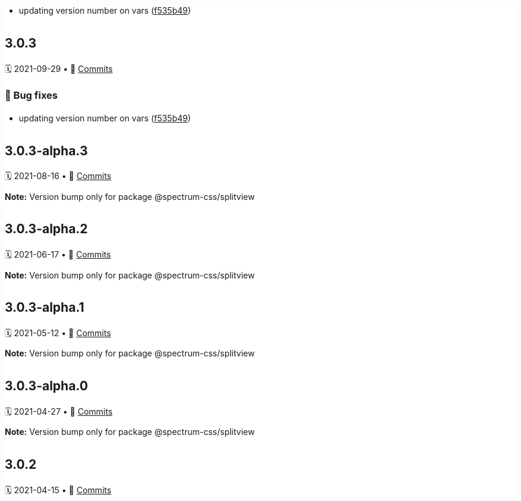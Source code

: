 - updating version number on vars ([f535b49](https://github.com/adobe/spectrum-css/commit/f535b49))

<a name="3.0.3"></a>

## 3.0.3

🗓 2021-09-29 • 📝 [Commits](https://github.com/adobe/spectrum-css/compare/@spectrum-css/splitview@3.0.3-alpha.3...@spectrum-css/splitview@3.0.3)

### 🐛 Bug fixes

- updating version number on vars ([f535b49](https://github.com/adobe/spectrum-css/commit/f535b49))

<a name="3.0.3-alpha.3"></a>

## 3.0.3-alpha.3

🗓 2021-08-16 • 📝 [Commits](https://github.com/adobe/spectrum-css/compare/@spectrum-css/splitview@3.0.3-alpha.2...@spectrum-css/splitview@3.0.3-alpha.3)

**Note:** Version bump only for package @spectrum-css/splitview

<a name="3.0.3-alpha.2"></a>

## 3.0.3-alpha.2

🗓 2021-06-17 • 📝 [Commits](https://github.com/adobe/spectrum-css/compare/@spectrum-css/splitview@3.0.3-alpha.1...@spectrum-css/splitview@3.0.3-alpha.2)

**Note:** Version bump only for package @spectrum-css/splitview

<a name="3.0.3-alpha.1"></a>

## 3.0.3-alpha.1

🗓 2021-05-12 • 📝 [Commits](https://github.com/adobe/spectrum-css/compare/@spectrum-css/splitview@3.0.3-alpha.0...@spectrum-css/splitview@3.0.3-alpha.1)

**Note:** Version bump only for package @spectrum-css/splitview

<a name="3.0.3-alpha.0"></a>

## 3.0.3-alpha.0

🗓 2021-04-27 • 📝 [Commits](https://github.com/adobe/spectrum-css/compare/@spectrum-css/splitview@3.0.2...@spectrum-css/splitview@3.0.3-alpha.0)

**Note:** Version bump only for package @spectrum-css/splitview

<a name="3.0.2"></a>

## 3.0.2

🗓 2021-04-15 • 📝 [Commits](https://github.com/adobe/spectrum-css/compare/@spectrum-css/splitview@3.0.1...@spectrum-css/splitview@3.0.2)
